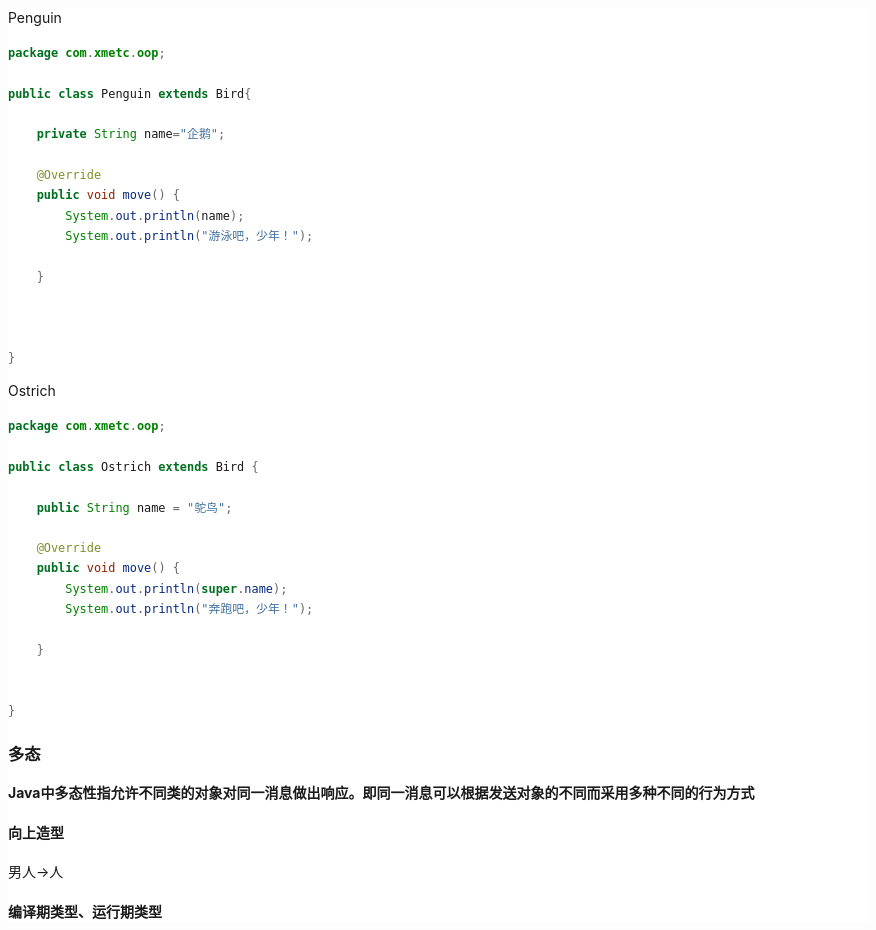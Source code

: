 Penguin

```java
package com.xmetc.oop;

public class Penguin extends Bird{
	
	private String name="企鹅";

	@Override
	public void move() {
		System.out.println(name);
		System.out.println("游泳吧，少年！");
		
	}
	
	

}

```

Ostrich

```java
package com.xmetc.oop;

public class Ostrich extends Bird {

	public String name = "鸵鸟";

	@Override
	public void move() {
		System.out.println(super.name);
		System.out.println("奔跑吧，少年！");

	}
	

}

```



### 多态

**Java中多态性指允许不同类的对象对同一消息做出响应。即同一消息可以根据发送对象的不同而采用多种不同的行为方式**

#### 向上造型

男人->人

#### 编译期类型、运行期类型
